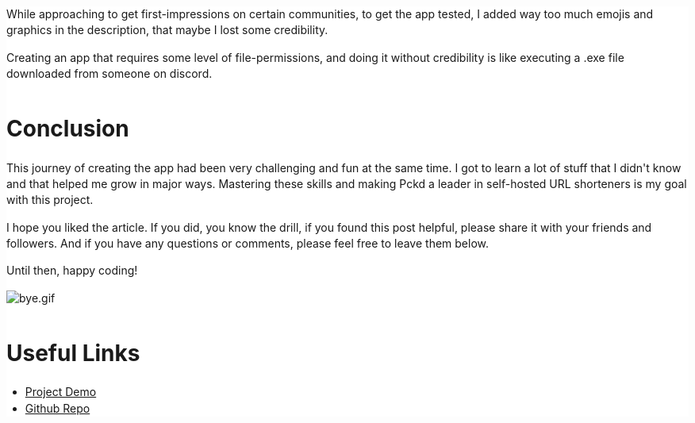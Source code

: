While approaching to get first-impressions on certain communities, to get the app tested, I added way too much emojis and graphics in the description, that maybe I lost some credibility. 

Creating an app that requires some level of file-permissions, and doing it without credibility is like executing a .exe file downloaded from someone on discord.

# Conclusion

This journey of creating the app had been very challenging and fun at the same time. I got to learn a lot of stuff that I didn't know and that helped me grow in major ways. Mastering these skills and making Pckd a leader in self-hosted URL shorteners is my goal with this project.

I hope you liked the article. If you did, you know the drill, if you found this post helpful, please share it with your friends and followers. And if you have any questions or comments, please feel free to leave them below.

Until then, happy coding!

![bye.gif](https://cdn.hashnode.com/res/hashnode/image/upload/v1646107938008/p2cuHV1E1.gif)

# Useful Links

- [Project Demo](https://pckd.netlify.app/hashnode_demo)
- [Github Repo](https://github.com/Just-Moh-it/Pckd)
